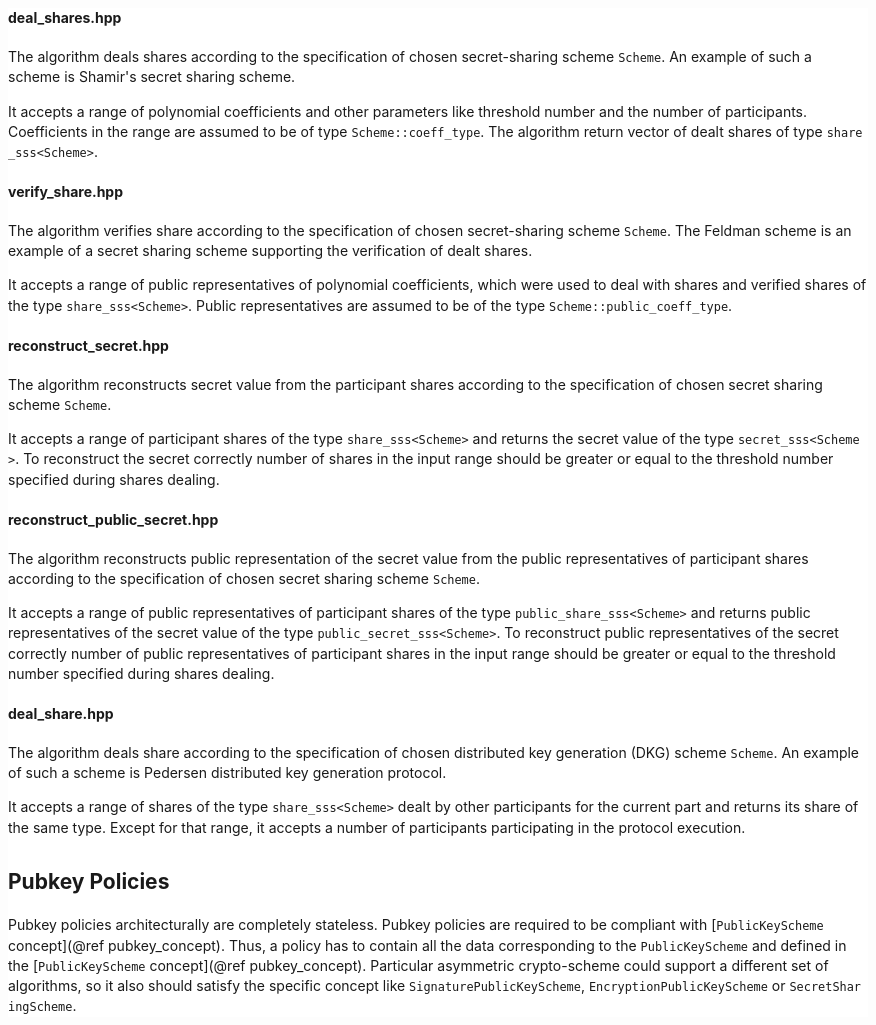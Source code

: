 #### deal_shares.hpp

The algorithm deals shares according to the specification of chosen secret-sharing scheme `Scheme`. An example of such a scheme is Shamir's secret sharing scheme.

It accepts a range of polynomial coefficients and other parameters like threshold number and the number of participants. Coefficients in the range are assumed to be of type `Scheme::coeff_type`. The algorithm return vector of dealt shares of type `share_sss<Scheme>`.

#### verify_share.hpp

The algorithm verifies share according to the specification of chosen secret-sharing scheme `Scheme`. The Feldman scheme is an example of a secret sharing scheme supporting the verification of dealt shares.

It accepts a range of public representatives of polynomial coefficients, which were used to deal with shares and verified shares of the type `share_sss<Scheme>`. Public representatives are assumed to be of the type `Scheme::public_coeff_type`.

#### reconstruct_secret.hpp

The algorithm reconstructs secret value from the participant shares according to the specification of chosen secret sharing scheme `Scheme`.

It accepts a range of participant shares of the type `share_sss<Scheme>` and returns the secret value of the type `secret_sss<Scheme>`. To reconstruct the secret correctly number of shares in the input range should be greater or equal to the threshold number specified during shares dealing.

#### reconstruct_public_secret.hpp

The algorithm reconstructs public representation of the secret value from the public representatives of participant shares according to the specification of chosen secret sharing scheme `Scheme`.

It accepts a range of public representatives of participant shares of the type `public_share_sss<Scheme>` and returns public representatives of the secret value of the type `public_secret_sss<Scheme>`. To reconstruct public representatives of the secret correctly number of public representatives of participant shares in the input range should be greater or equal to the threshold number specified during shares dealing.

#### deal_share.hpp

The algorithm deals share according to the specification of chosen distributed key generation (DKG) scheme `Scheme`. An example of such a scheme is Pedersen distributed key generation protocol.

It accepts a range of shares of the type `share_sss<Scheme>` dealt by other participants for the current part and returns its share of the same type. Except for that range, it accepts a number of participants participating in the protocol execution.

## Pubkey Policies

Pubkey policies architecturally are completely stateless. Pubkey policies are required to be compliant with \[`PublicKeyScheme` concept]\(@ref pubkey_concept). Thus, a policy has to contain all the data corresponding to the `PublicKeyScheme` and defined in the \[`PublicKeyScheme` concept]\(@ref pubkey_concept). Particular asymmetric crypto-scheme could support a different set of algorithms, so it also should satisfy the specific concept like `SignaturePublicKeyScheme`, `EncryptionPublicKeyScheme` or `SecretSharingScheme`.
